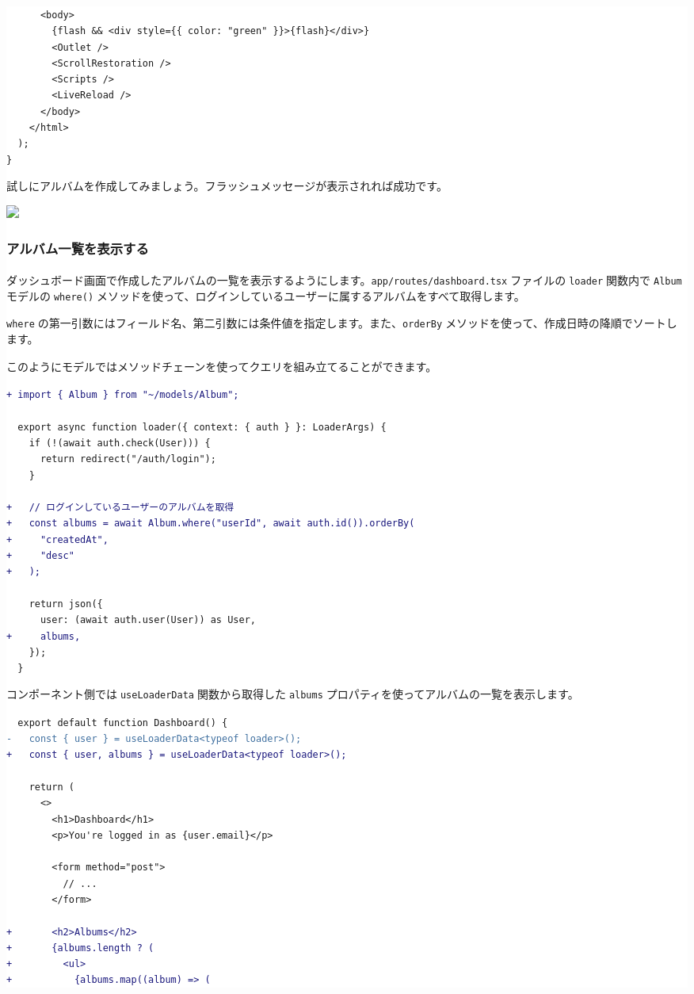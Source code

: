 ```tsx:app/root.tsx
      <body>
        {flash && <div style={{ color: "green" }}>{flash}</div>}
        <Outlet />
        <ScrollRestoration />
        <Scripts />
        <LiveReload />
      </body>
    </html>
  );
}
```

試しにアルバムを作成してみましょう。フラッシュメッセージが表示されれば成功です。

![](https://images.ctfassets.net/in6v9lxmm5c8/2rWUb8VkI0kl9o7738UeLd/7661aaf4d55a385118d1490edce8d7d4/__________2023-04-01_18.03.56.png)

### アルバム一覧を表示する

ダッシュボード画面で作成したアルバムの一覧を表示するようにします。`app/routes/dashboard.tsx` ファイルの `loader` 関数内で `Album` モデルの `where()` メソッドを使って、ログインしているユーザーに属するアルバムをすべて取得します。

`where` の第一引数にはフィールド名、第二引数には条件値を指定します。また、`orderBy` メソッドを使って、作成日時の降順でソートします。

このようにモデルではメソッドチェーンを使ってクエリを組み立てることができます。

```diff ts:app/routes/dashboard.tsx
+ import { Album } from "~/models/Album";

  export async function loader({ context: { auth } }: LoaderArgs) {
    if (!(await auth.check(User))) {
      return redirect("/auth/login");
    }

+   // ログインしているユーザーのアルバムを取得
+   const albums = await Album.where("userId", await auth.id()).orderBy(
+     "createdAt",
+     "desc"
+   );

    return json({
      user: (await auth.user(User)) as User,
+     albums,
    });
  }
```

コンポーネント側では `useLoaderData` 関数から取得した `albums` プロパティを使ってアルバムの一覧を表示します。

```diff tsx:app/routes/dashboard.tsx
  export default function Dashboard() {
-   const { user } = useLoaderData<typeof loader>();
+   const { user, albums } = useLoaderData<typeof loader>();

    return (
      <>
        <h1>Dashboard</h1>
        <p>You're logged in as {user.email}</p>

        <form method="post">
          // ...
        </form>

+       <h2>Albums</h2>
+       {albums.length ? (
+         <ul>
+           {albums.map((album) => (
```